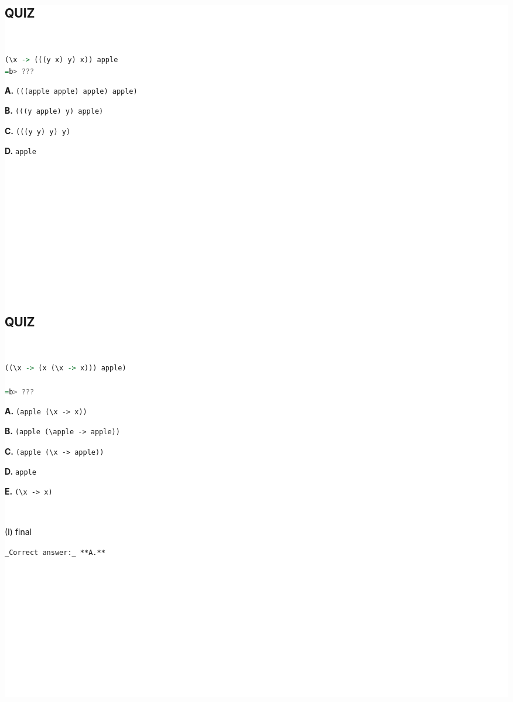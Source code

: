 ## QUIZ

<br>

```haskell
(\x -> (((y x) y) x)) apple
=b> ???
```

**A.** `(((apple apple) apple) apple)`

**B.** `(((y apple) y) apple)`

**C.** `(((y y) y) y)`

**D.** `apple`

<br>
<br>
<br>
<br>
<br>
<br>
<br>
<br>
<br>
<br>
<br>



## QUIZ

<br>

```haskell
((\x -> (x (\x -> x))) apple)

=b> ???
```

**A.** `(apple (\x -> x))`

**B.** `(apple (\apple -> apple))`

**C.** `(apple (\x -> apple))`

**D.** `apple`

**E.** `(\x -> x)`


<br>

(I) final

    _Correct answer:_ **A.**

<br>
<br>
<br>
<br>
<br>
<br>
<br>
<br>
<br>
<br>
<br>
